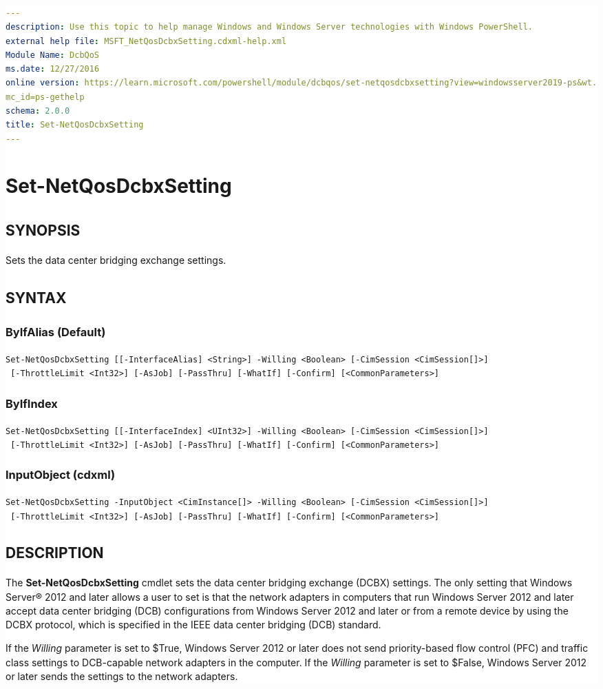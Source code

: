 ```yaml
---
description: Use this topic to help manage Windows and Windows Server technologies with Windows PowerShell.
external help file: MSFT_NetQosDcbxSetting.cdxml-help.xml
Module Name: DcbQoS
ms.date: 12/27/2016
online version: https://learn.microsoft.com/powershell/module/dcbqos/set-netqosdcbxsetting?view=windowsserver2019-ps&wt.mc_id=ps-gethelp
schema: 2.0.0
title: Set-NetQosDcbxSetting
---
```


# Set-NetQosDcbxSetting

## SYNOPSIS
Sets the data center bridging exchange settings.

## SYNTAX

### ByIfAlias (Default)
```
Set-NetQosDcbxSetting [[-InterfaceAlias] <String>] -Willing <Boolean> [-CimSession <CimSession[]>]
 [-ThrottleLimit <Int32>] [-AsJob] [-PassThru] [-WhatIf] [-Confirm] [<CommonParameters>]
```

### ByIfIndex
```
Set-NetQosDcbxSetting [[-InterfaceIndex] <UInt32>] -Willing <Boolean> [-CimSession <CimSession[]>]
 [-ThrottleLimit <Int32>] [-AsJob] [-PassThru] [-WhatIf] [-Confirm] [<CommonParameters>]
```

### InputObject (cdxml)
```
Set-NetQosDcbxSetting -InputObject <CimInstance[]> -Willing <Boolean> [-CimSession <CimSession[]>]
 [-ThrottleLimit <Int32>] [-AsJob] [-PassThru] [-WhatIf] [-Confirm] [<CommonParameters>]
```

## DESCRIPTION
The **Set-NetQosDcbxSetting** cmdlet sets the data center bridging exchange (DCBX) settings.
The only setting that Windows Server® 2012 and later allows a user to set is that the network adapters in computers that run Windows Server 2012 and later accept data center bridging (DCB) configurations from Windows Server 2012 and later or from a remote device by using the DCBX protocol, which is specified in the IEEE data center bridging (DCB) standard.

If the *Willing* parameter is set to $True, Windows Server 2012 or later does not send priority-based flow control (PFC) and traffic class settings to DCB-capable network adapters in the computer.
If the *Willing* parameter is set to $False, Windows Server 2012 or later sends the settings to the network adapters.
